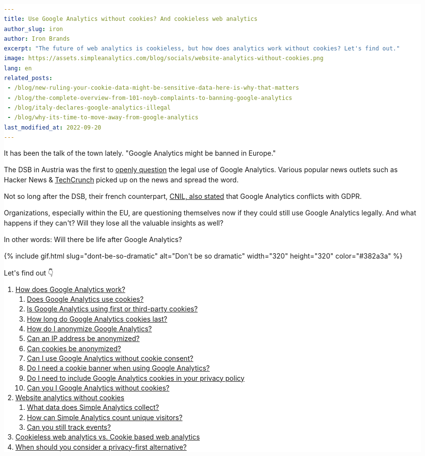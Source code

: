 ```yaml
---
title: Use Google Analytics without cookies? And cookieless web analytics
author_slug: iron
author: Iron Brands
excerpt: "The future of web analytics is cookieless, but how does analytics work without cookies? Let's find out."
image: https://assets.simpleanalytics.com/blog/socials/website-analytics-without-cookies.png
lang: en
related_posts:
 - /blog/new-ruling-your-cookie-data-might-be-sensitive-data-here-is-why-that-matters
 - /blog/the-complete-overview-from-101-noyb-complaints-to-banning-google-analytics
 - /blog/italy-declares-google-analytics-illegal
 - /blog/why-its-time-to-move-away-from-google-analytics
last_modified_at: 2022-09-20
---
```


It has been the talk of the town lately. "Google Analytics might be banned in Europe."

The DSB in Austria was the first to [openly question](https://noyb.eu/en/austrian-dsb-eu-us-data-transfers-google-analytics-illegal) the legal use of Google Analytics. Various popular news outlets such as Hacker News & [TechCrunch](https://techcrunch.com/2022/01/12/austrian-dpa-schrems-ii/) picked up on the news and spread the word.

Not so long after the DSB, their french counterpart, [CNIL, also stated](https://www.cnil.fr/en/use-google-analytics-and-data-transfers-united-states-cnil-orders-website-manageroperator-comply) that Google Analytics conflicts with GDPR.

Organizations, especially within the EU, are questioning themselves now if they could still use Google Analytics legally. And what happens if they can't? Will they lose all the valuable insights as well?

In other words: Will there be life after Google Analytics?

{% include gif.html slug="dont-be-so-dramatic" alt="Don't be so dramatic" width="320" height="320" color="#382a3a" %}

Let's find out 👇

1.  [How does Google Analytics work?](#1-how-does-google-analytics-work)
    1.  [Does Google Analytics use cookies?](#11-does-google-analytics-use-cookies)
    2.  [Is Google Analytics using first or third-party cookies?](#12-is-google-analytics-using-first-or-third-party-cookies)
    3.  [How long do Google Analytics cookies last?](#13-how-long-do-google-analytics-cookies-last)
    4.  [How do I anonymize Google Analytics?](#14-how-do-i-anonymize-google-analytics)
    5.  [Can an IP address be anonymized?](#15-can-an-ip-address-be-anonymized)
    6.  [Can cookies be anonymized?](#16-can-cookies-be-anonymized)
    7.  [Can I use Google Analytics without cookie consent?](#17-can-i-use-google-analytics-without-cookie-consent)
    8.  [Do I need a cookie banner when using Google Analytics?](#18-do-i-need-a-cookie-banner-when-using-google-analytics)
    9.  [Do I need to include Google Analytics cookies in your privacy policy](#19-do-i-need-to-include-google-analytics-cookies-in-your-privacy-policy)
    10.  [Can you I Google Analytics without cookies?](#110-can-i-use-google-analytics-without-cookies)
2.  [Website analytics without cookies](#2-website-analytics-without-cookies)
    1.  [What data does Simple Analytics collect?](#21-what-data-does-simple-analytics-collect)
    2.  [How can Simple Analytics count unique visitors?](#22-how-do-we-identify-unique-visitors)
    3.  [Can you still track events?](#23-can-you-still-track-events)
3.  [Cookieless web analytics vs. Cookie based web analytics](#3-cookieless-web-analytics-vs.-cookie-based-web-analytics)
4.  [When should you consider a privacy-first alternative?](#4-when-should-you-consider-a-privacy-first-alternative)
